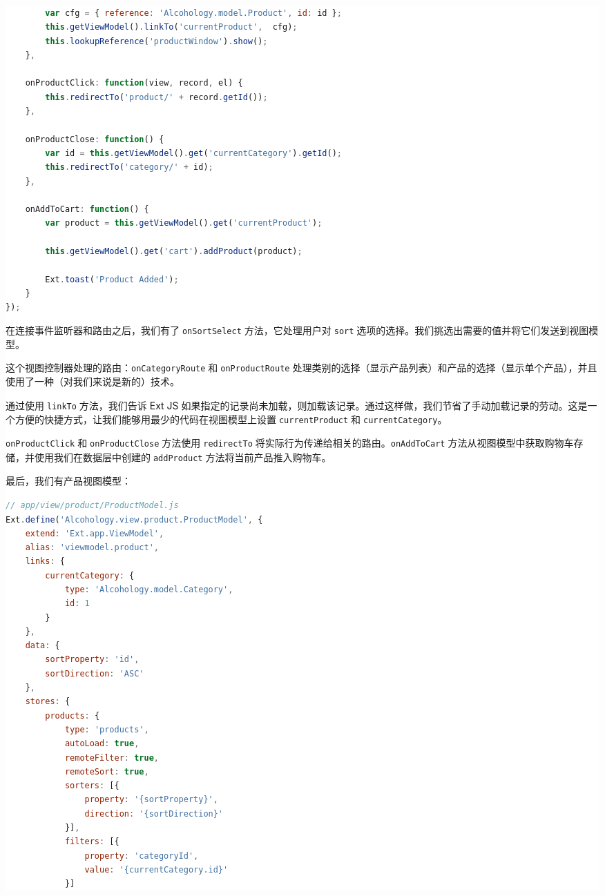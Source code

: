 ```js
        var cfg = { reference: 'Alcohology.model.Product', id: id };
        this.getViewModel().linkTo('currentProduct',  cfg);
        this.lookupReference('productWindow').show();
    },

    onProductClick: function(view, record, el) {    
        this.redirectTo('product/' + record.getId());
    },

    onProductClose: function() {
        var id = this.getViewModel().get('currentCategory').getId();
        this.redirectTo('category/' + id);
    },

    onAddToCart: function() {
        var product = this.getViewModel().get('currentProduct');

        this.getViewModel().get('cart').addProduct(product);

        Ext.toast('Product Added');
    }
});
```

在连接事件监听器和路由之后，我们有了 `onSortSelect` 方法，它处理用户对 `sort` 选项的选择。我们挑选出需要的值并将它们发送到视图模型。

这个视图控制器处理的路由：`onCategoryRoute` 和 `onProductRoute` 处理类别的选择（显示产品列表）和产品的选择（显示单个产品），并且使用了一种（对我们来说是新的）技术。

通过使用 `linkTo` 方法，我们告诉 Ext JS 如果指定的记录尚未加载，则加载该记录。通过这样做，我们节省了手动加载记录的劳动。这是一个方便的快捷方式，让我们能够用最少的代码在视图模型上设置 `currentProduct` 和 `currentCategory`。

`onProductClick` 和 `onProductClose` 方法使用 `redirectTo` 将实际行为传递给相关的路由。`onAddToCart` 方法从视图模型中获取购物车存储，并使用我们在数据层中创建的 `addProduct` 方法将当前产品推入购物车。

最后，我们有产品视图模型：

```js
// app/view/product/ProductModel.js
Ext.define('Alcohology.view.product.ProductModel', {
    extend: 'Ext.app.ViewModel',
    alias: 'viewmodel.product',
    links: {
        currentCategory: {
            type: 'Alcohology.model.Category',
            id: 1
        }
    },
    data: {
        sortProperty: 'id',
        sortDirection: 'ASC'
    },
    stores: {
        products: {
            type: 'products',
            autoLoad: true,
            remoteFilter: true,
            remoteSort: true,
            sorters: [{
                property: '{sortProperty}',
                direction: '{sortDirection}'
            }],
            filters: [{
                property: 'categoryId',
                value: '{currentCategory.id}'
            }]
```